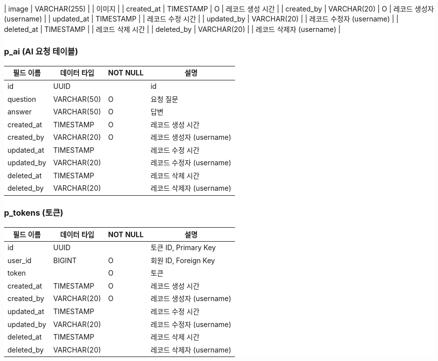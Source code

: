 | image | VARCHAR(255) |  | 이미지 |
| created_at | TIMESTAMP | O | 레코드 생성 시간 |
| created_by | VARCHAR(20) | O | 레코드 생성자 (username) |
| updated_at | TIMESTAMP |  | 레코드 수정 시간 |
| updated_by | VARCHAR(20) |  | 레코드 수정자 (username) |
| deleted_at | TIMESTAMP |  | 레코드 삭제 시간 |
| deleted_by | VARCHAR(20) |  | 레코드 삭제자 (username) |

### p_ai (AI 요청 테이블)
| 필드 이름 | 데이터 타입 | NOT NULL | 설명 |
|-----------|-------------|-----------|------|
| id | UUID |  | id |
| question | VARCHAR(50) | O | 요청 질문 |
| answer | VARCHAR(50) | O | 답변 |
| created_at | TIMESTAMP | O | 레코드 생성 시간 |
| created_by | VARCHAR(20) | O | 레코드 생성자 (username) |
| updated_at | TIMESTAMP |  | 레코드 수정 시간 |
| updated_by | VARCHAR(20) |  | 레코드 수정자 (username) |
| deleted_at | TIMESTAMP |  | 레코드 삭제 시간 |
| deleted_by | VARCHAR(20) |  | 레코드 삭제자 (username) |

### p_tokens (토큰)
| 필드 이름 | 데이터 타입 | NOT NULL | 설명 |
|-----------|-------------|-----------|------|
| id | UUID |  | 토큰 ID, Primary Key |
| user_id | BIGINT | O | 회원 ID, Foreign Key |
| token |  | O | 토큰 |
| created_at | TIMESTAMP | O | 레코드 생성 시간 |
| created_by | VARCHAR(20) | O | 레코드 생성자 (username) |
| updated_at | TIMESTAMP |  | 레코드 수정 시간 |
| updated_by | VARCHAR(20) |  | 레코드 수정자 (username) |
| deleted_at | TIMESTAMP |  | 레코드 삭제 시간 |
| deleted_by | VARCHAR(20) |  | 레코드 삭제자 (username) |
